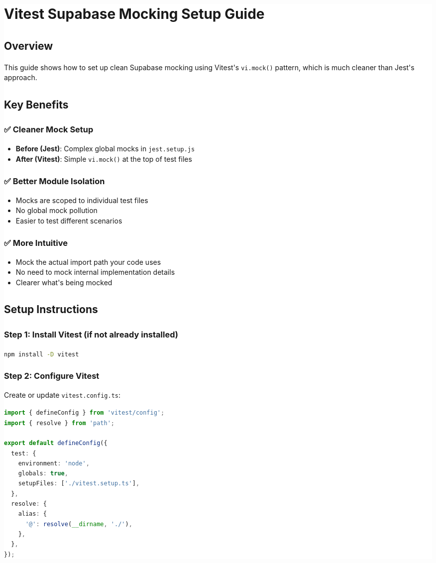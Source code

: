 # Vitest Supabase Mocking Setup Guide

## Overview

This guide shows how to set up clean Supabase mocking using Vitest's `vi.mock()` pattern, which is much cleaner than Jest's approach.

## Key Benefits

### ✅ **Cleaner Mock Setup**
- **Before (Jest)**: Complex global mocks in `jest.setup.js`
- **After (Vitest)**: Simple `vi.mock()` at the top of test files

### ✅ **Better Module Isolation**
- Mocks are scoped to individual test files
- No global mock pollution
- Easier to test different scenarios

### ✅ **More Intuitive**
- Mock the actual import path your code uses
- No need to mock internal implementation details
- Clearer what's being mocked

## Setup Instructions

### Step 1: Install Vitest (if not already installed)

```bash
npm install -D vitest
```

### Step 2: Configure Vitest

Create or update `vitest.config.ts`:

```typescript
import { defineConfig } from 'vitest/config';
import { resolve } from 'path';

export default defineConfig({
  test: {
    environment: 'node',
    globals: true,
    setupFiles: ['./vitest.setup.ts'],
  },
  resolve: {
    alias: {
      '@': resolve(__dirname, './'),
    },
  },
});
```
